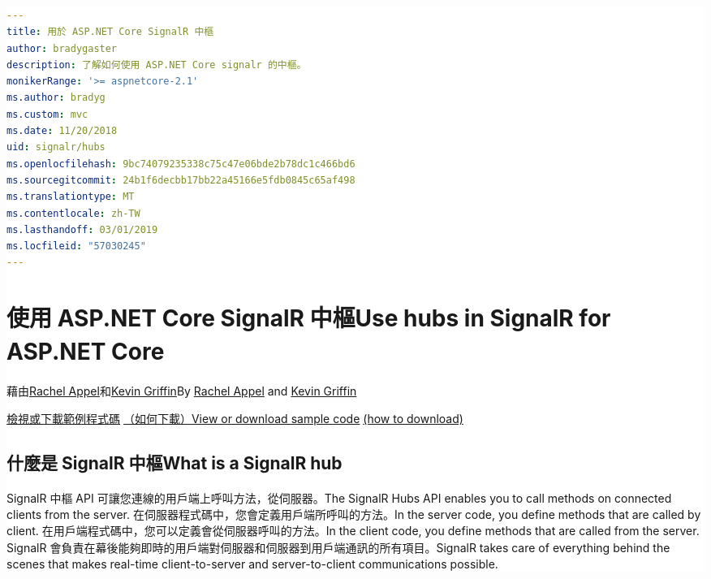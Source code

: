```yaml
---
title: 用於 ASP.NET Core SignalR 中樞
author: bradygaster
description: 了解如何使用 ASP.NET Core signalr 的中樞。
monikerRange: '>= aspnetcore-2.1'
ms.author: bradyg
ms.custom: mvc
ms.date: 11/20/2018
uid: signalr/hubs
ms.openlocfilehash: 9bc74079235338c75c47e06bde2b78dc1c466bd6
ms.sourcegitcommit: 24b1f6decbb17bb22a45166e5fdb0845c65af498
ms.translationtype: MT
ms.contentlocale: zh-TW
ms.lasthandoff: 03/01/2019
ms.locfileid: "57030245"
---
```

# <a name="use-hubs-in-signalr-for-aspnet-core"></a><span data-ttu-id="e6b3e-103">使用 ASP.NET Core SignalR 中樞</span><span class="sxs-lookup"><span data-stu-id="e6b3e-103">Use hubs in SignalR for ASP.NET Core</span></span>

<span data-ttu-id="e6b3e-104">藉由[Rachel Appel](https://twitter.com/rachelappel)和[Kevin Griffin](https://twitter.com/1kevgriff)</span><span class="sxs-lookup"><span data-stu-id="e6b3e-104">By [Rachel Appel](https://twitter.com/rachelappel) and [Kevin Griffin](https://twitter.com/1kevgriff)</span></span>

<span data-ttu-id="e6b3e-105">[檢視或下載範例程式碼](https://github.com/aspnet/Docs/tree/master/aspnetcore/signalr/hubs/sample/ ) [（如何下載）](xref:index#how-to-download-a-sample)</span><span class="sxs-lookup"><span data-stu-id="e6b3e-105">[View or download sample code](https://github.com/aspnet/Docs/tree/master/aspnetcore/signalr/hubs/sample/ ) [(how to download)](xref:index#how-to-download-a-sample)</span></span>

## <a name="what-is-a-signalr-hub"></a><span data-ttu-id="e6b3e-106">什麼是 SignalR 中樞</span><span class="sxs-lookup"><span data-stu-id="e6b3e-106">What is a SignalR hub</span></span>

<span data-ttu-id="e6b3e-107">SignalR 中樞 API 可讓您連線的用戶端上呼叫方法，從伺服器。</span><span class="sxs-lookup"><span data-stu-id="e6b3e-107">The SignalR Hubs API enables you to call methods on connected clients from the server.</span></span> <span data-ttu-id="e6b3e-108">在伺服器程式碼中，您會定義用戶端所呼叫的方法。</span><span class="sxs-lookup"><span data-stu-id="e6b3e-108">In the server code, you define methods that are called by client.</span></span> <span data-ttu-id="e6b3e-109">在用戶端程式碼中，您可以定義會從伺服器呼叫的方法。</span><span class="sxs-lookup"><span data-stu-id="e6b3e-109">In the client code, you define methods that are called from the server.</span></span> <span data-ttu-id="e6b3e-110">SignalR 會負責在幕後能夠即時的用戶端對伺服器和伺服器到用戶端通訊的所有項目。</span><span class="sxs-lookup"><span data-stu-id="e6b3e-110">SignalR takes care of everything behind the scenes that makes real-time client-to-server and server-to-client communications possible.</span></span>
